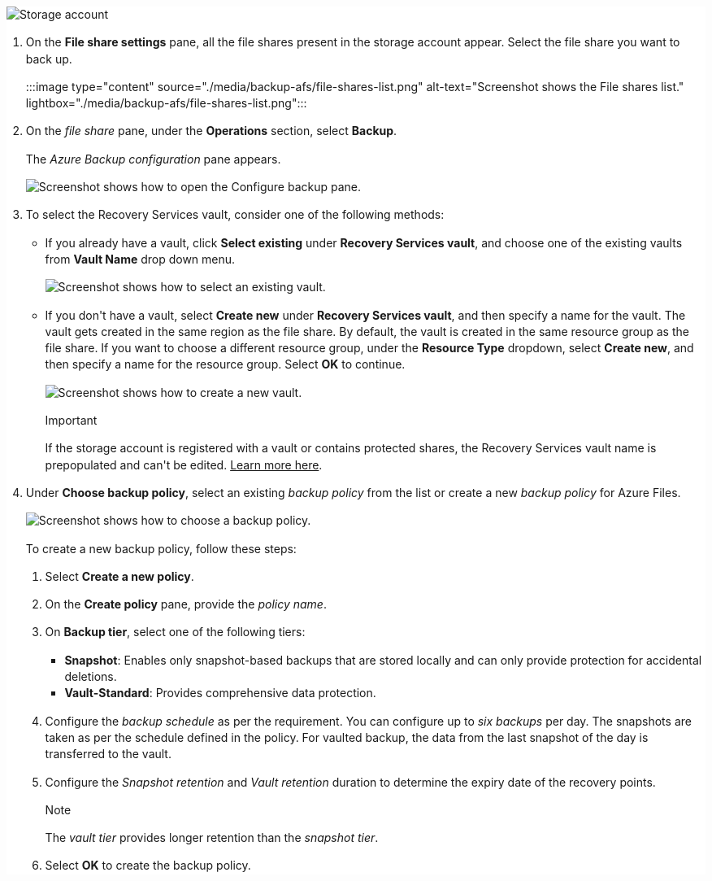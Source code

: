    ![Storage account](./media/backup-afs/storage-account.png)

1. On the **File share settings** pane, all the file shares present in the storage account appear. Select the file share you want to back up.

   :::image type="content" source="./media/backup-afs/file-shares-list.png" alt-text="Screenshot shows the File shares list." lightbox="./media/backup-afs/file-shares-list.png":::

1. On the *file share* pane, under the **Operations** section, select **Backup**.

   The *Azure Backup configuration* pane appears.

   ![Screenshot shows how to open the Configure backup pane.](./media/backup-afs/configure-backup.png)

1. To select the Recovery Services vault, consider one of the following methods:

    * If you already have a vault, click **Select existing** under **Recovery Services vault**, and choose one of the existing vaults from **Vault Name** drop down menu.

       ![Screenshot shows how to select an existing vault.](./media/backup-afs/select-existing-vault.png)

    * If you don't have a vault, select **Create new** under **Recovery Services vault**, and then specify a name for the vault. The vault gets created in the same region as the file share. By default, the vault is created in the same resource group as the file share. If you want to choose a different resource group, under the **Resource Type** dropdown, select **Create new**, and then specify a name for the resource group. Select **OK** to continue.

       ![Screenshot shows how to create a new vault.](./media/backup-afs/create-new-vault.png)

      >[!IMPORTANT]
      >If the storage account is registered with a vault or contains protected shares, the Recovery Services vault name is prepopulated and can't be edited. [Learn more here](backup-azure-files-faq.yml#why-can-t-i-change-the-vault-to-configure-backup-for-the-file-share-).

1. Under **Choose backup policy**, select an existing *backup policy* from the list or create a new *backup policy* for Azure Files.

   ![Screenshot shows how to choose a backup policy.](./media/backup-afs/choose-backup-policy.png)

   To create a new backup policy, follow these steps:

   1. Select **Create a new policy**.

   1. On the **Create policy** pane, provide the *policy name*.
   1. On **Backup tier**, select one of the following tiers:
      - **Snapshot**: Enables only snapshot-based backups that are stored locally and can only provide protection for accidental deletions.
      - **Vault-Standard**: Provides comprehensive data protection.

   1. Configure the *backup schedule* as per the requirement. You can configure up to *six backups* per day. The snapshots are taken as per the schedule defined in the policy. For vaulted backup, the data from the last snapshot of the day is transferred to the vault.

   1. Configure the *Snapshot retention* and *Vault retention* duration to determine the expiry date of the recovery points.

      >[!NOTE]
      >The *vault tier* provides longer retention than the *snapshot tier*. 
   1. Select **OK** to create the backup policy.
